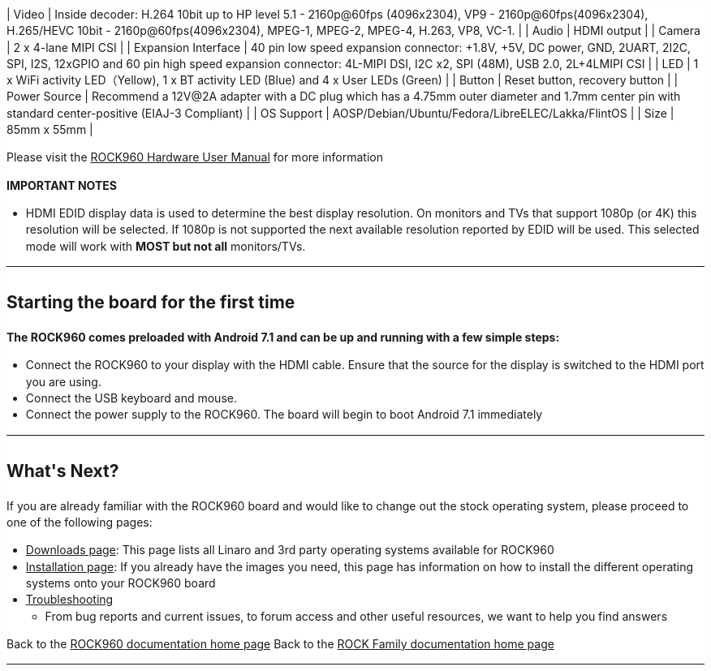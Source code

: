 | Video               | Inside decoder: H.264 10bit up to HP level 5.1 - 2160p@60fps (4096x2304), VP9 - 2160p@60fps(4096x2304), H.265/HEVC 10bit - 2160p@60fps(4096x2304),  MPEG-1, MPEG-2, MPEG-4, H.263, VP8, VC-1. |
| Audio               | HDMI output                              |
| Camera              | 2 x 4-lane MIPI CSI                      |
| Expansion Interface | 40 pin low speed expansion connector: +1.8V, +5V, DC power, GND, 2UART, 2I2C, SPI, I2S, 12xGPIO and 60 pin high speed expansion connector: 4L-MIPI DSI, I2C x2, SPI (48M), USB 2.0, 2L+4LMIPI CSI |
| LED                 | 1 x WiFi activity LED（Yellow), 1 x BT activity LED (Blue) and 4 x User LEDs (Green) |
| Button              | Reset button, recovery button            |
| Power Source        | Recommend a 12V@2A adapter with a DC plug which has a 4.75mm outer diameter and 1.7mm center pin with standard center-positive (EIAJ-3 Compliant) |
| OS Support          | AOSP/Debian/Ubuntu/Fedora/LibreELEC/Lakka/FlintOS |
| Size                | 85mm x 55mm                              |

Please visit the [ROCK960 Hardware User Manual](../hardware-docs/hardware-user-manual.md) for more information

**IMPORTANT NOTES**

- HDMI EDID display data is used to determine the best display resolution. On monitors and TVs that support 1080p (or 4K) this resolution will be selected. If 1080p is not supported the next available resolution reported by EDID will be used. This selected mode will work with **MOST but not all** monitors/TVs.

***

## Starting the board for the first time

**The ROCK960 comes preloaded with Android 7.1 and can be up and running with a few simple steps:**

- Connect the ROCK960 to your display with the HDMI cable. Ensure that the source for the display is switched to the HDMI port you are using.
- Connect the USB keyboard and mouse.
- Connect the power supply to the ROCK960. The board will begin to boot Android 7.1 immediately

***

## What's Next?

If you are already familiar with the ROCK960 board and would like to change out the stock operating system, please proceed to one of the following pages:

- [Downloads page](../../downloads/): This page lists all Linaro and 3rd party operating systems available for ROCK960
- [Installation page](../../installation/): If you already have the images you need, this page has information on how to install the different operating systems onto your ROCK960 board
- [Troubleshooting](../../support/)
   - From bug reports and current issues, to forum access and other useful resources, we want to help you find answers

Back to the [ROCK960 documentation home page](../)
Back to the [ROCK Family documentation home page](../../)
***
